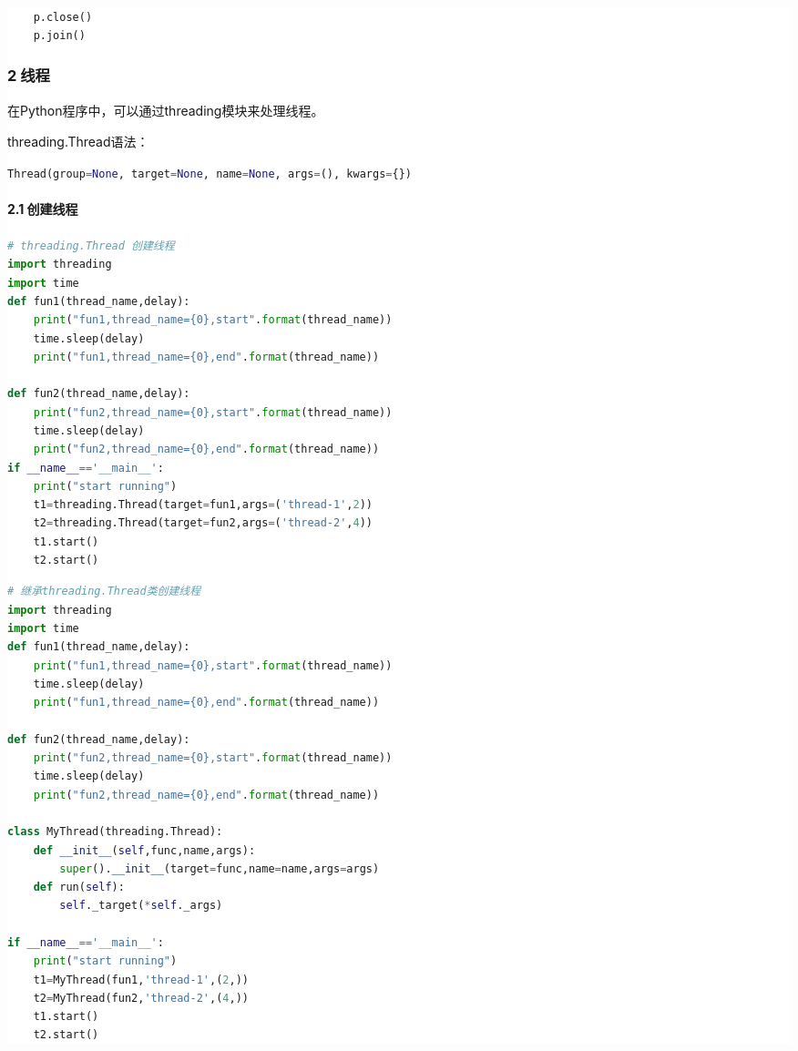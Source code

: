 ```python
    p.close()
    p.join()
```



### 2 线程

在Python程序中，可以通过threading模块来处理线程。

threading.Thread语法：

```python
Thread(group=None, target=None, name=None, args=(), kwargs={})
```

#### 2.1 创建线程

```python
# threading.Thread 创建线程
import threading
import time
def fun1(thread_name,delay):
    print("fun1,thread_name={0},start".format(thread_name))
    time.sleep(delay)
    print("fun1,thread_name={0},end".format(thread_name))

def fun2(thread_name,delay):
    print("fun2,thread_name={0},start".format(thread_name))
    time.sleep(delay)
    print("fun2,thread_name={0},end".format(thread_name))
if __name__=='__main__':
    print("start running")
    t1=threading.Thread(target=fun1,args=('thread-1',2))
    t2=threading.Thread(target=fun2,args=('thread-2',4))
    t1.start()
    t2.start()
```



```python
# 继承threading.Thread类创建线程
import threading
import time
def fun1(thread_name,delay):
    print("fun1,thread_name={0},start".format(thread_name))
    time.sleep(delay)
    print("fun1,thread_name={0},end".format(thread_name))

def fun2(thread_name,delay):
    print("fun2,thread_name={0},start".format(thread_name))
    time.sleep(delay)
    print("fun2,thread_name={0},end".format(thread_name))

class MyThread(threading.Thread):
    def __init__(self,func,name,args):
        super().__init__(target=func,name=name,args=args)
    def run(self):
        self._target(*self._args)

if __name__=='__main__':
    print("start running")
    t1=MyThread(fun1,'thread-1',(2,))
    t2=MyThread(fun2,'thread-2',(4,))
    t1.start()
    t2.start()
```